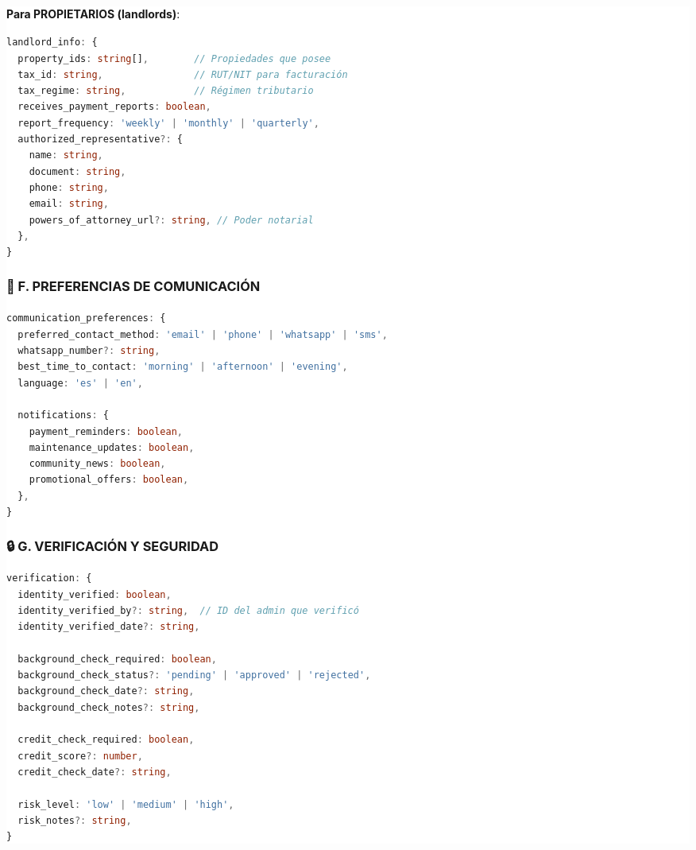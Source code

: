 **Para PROPIETARIOS (landlords)**:
```typescript
landlord_info: {
  property_ids: string[],        // Propiedades que posee
  tax_id: string,                // RUT/NIT para facturación
  tax_regime: string,            // Régimen tributario
  receives_payment_reports: boolean,
  report_frequency: 'weekly' | 'monthly' | 'quarterly',
  authorized_representative?: {
    name: string,
    document: string,
    phone: string,
    email: string,
    powers_of_attorney_url?: string, // Poder notarial
  },
}
```

### 🔔 F. PREFERENCIAS DE COMUNICACIÓN
```typescript
communication_preferences: {
  preferred_contact_method: 'email' | 'phone' | 'whatsapp' | 'sms',
  whatsapp_number?: string,
  best_time_to_contact: 'morning' | 'afternoon' | 'evening',
  language: 'es' | 'en',
  
  notifications: {
    payment_reminders: boolean,
    maintenance_updates: boolean,
    community_news: boolean,
    promotional_offers: boolean,
  },
}
```

### 🔒 G. VERIFICACIÓN Y SEGURIDAD
```typescript
verification: {
  identity_verified: boolean,
  identity_verified_by?: string,  // ID del admin que verificó
  identity_verified_date?: string,
  
  background_check_required: boolean,
  background_check_status?: 'pending' | 'approved' | 'rejected',
  background_check_date?: string,
  background_check_notes?: string,
  
  credit_check_required: boolean,
  credit_score?: number,
  credit_check_date?: string,
  
  risk_level: 'low' | 'medium' | 'high',
  risk_notes?: string,
}
```
